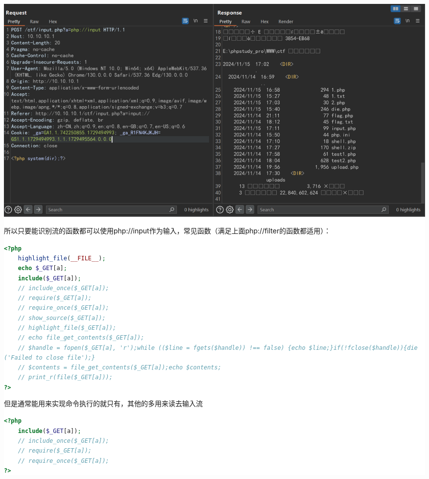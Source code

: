 ![input_2](.\php伪协议image\input_2.png)

所以只要能识别流的函数都可以使用php://input作为输入，常见函数（满足上面php://filter的函数都适用）：

```php
<?php
    highlight_file(__FILE__);
    echo $_GET[a];
    include($_GET[a]);
	// include_once($_GET[a]);
	// require($_GET[a]);
	// require_once($_GET[a]);
	// show_source($_GET[a]);
	// highlight_file($_GET[a]);
	// echo file_get_contents($_GET[a]);
	// $handle = fopen($_GET[a], 'r');while (($line = fgets($handle)) !== false) {echo $line;}if(!fclose($handle)){die('Failed to close file');}
	// $contents = file_get_contents($_GET[a]);echo $contents;
	// print_r(file($_GET[a]));
?>
```

但是通常能用来实现命令执行的就只有，其他的多用来读去输入流

```php
<?php
	include($_GET[a]);
	// include_once($_GET[a]);
	// require($_GET[a]);
	// require_once($_GET[a]);
?>
```
